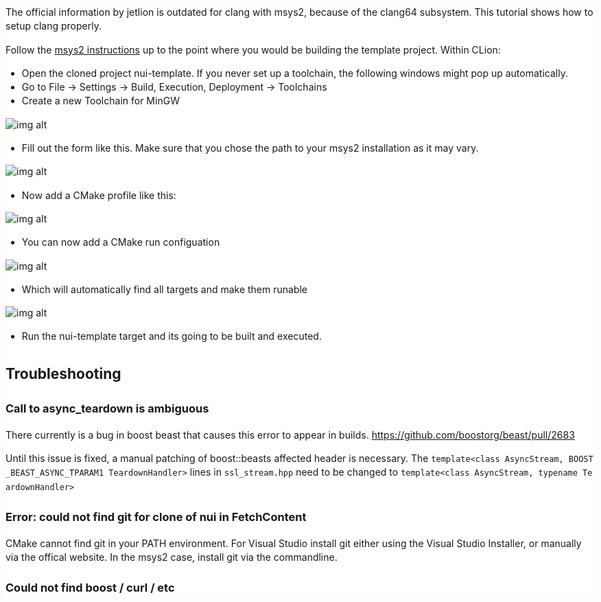 The official information by jetlion is outdated for clang with msys2, because of the clang64 subsystem.
This tutorial shows how to setup clang properly.

Follow the [msys2 instructions](#using-msys2) up to the point where you would be building the template project.
Within CLion:
- Open the cloned project nui-template. If you never set up a toolchain, the following windows might pop up automatically.
- Go to File -> Settings -> Build, Execution, Deployment -> Toolchains
- Create a new Toolchain for MinGW

![img alt](/img/clion/add_clang64.jpg)

- Fill out the form like this. Make sure that you chose the path to your msys2 installation as it may vary.

![img alt](/img/clion/setup_tools.jpg)

- Now add a CMake profile like this:

![img alt](/img/clion/cmake_profile.jpg)

- You can now add a CMake run configuation

![img alt](/img/clion/cmake_conf_1.jpg)

- Which will automatically find all targets and make them runable

![img alt](/img/clion/cmake_conf_2.jpg)

- Run the nui-template target and its going to be built and executed.

## Troubleshooting

### Call to async_teardown is ambiguous
There currently is a bug in boost beast that causes this error to appear in builds.
https://github.com/boostorg/beast/pull/2683

Until this issue is fixed, a manual patching of boost::beasts affected header is necessary.
The `template<class AsyncStream, BOOST_BEAST_ASYNC_TPARAM1 TeardownHandler>`
lines in `ssl_stream.hpp` need to be changed to
`template<class AsyncStream, typename TeardownHandler>`

### Error: could not find git for clone of nui in FetchContent

CMake cannot find git in your PATH environment. 
For Visual Studio install git either using the Visual Studio Installer, or manually via the offical website.
In the msys2 case, install git via the commandline.

### Could not find boost / curl / etc
